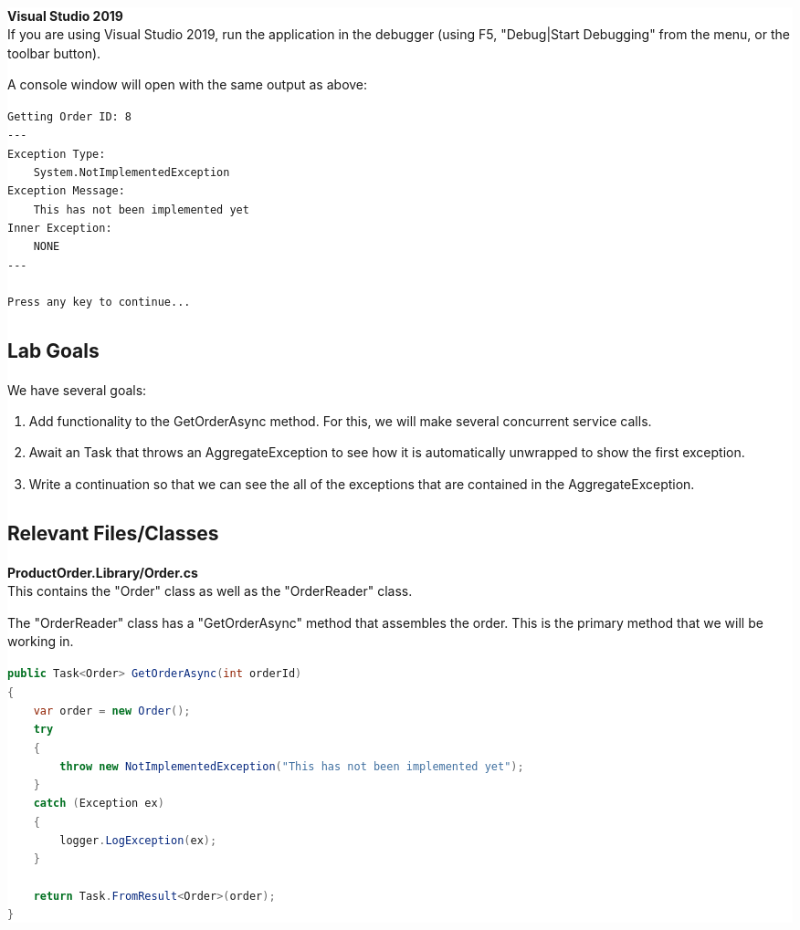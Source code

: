 **Visual Studio 2019**  
If you are using Visual Studio 2019, run the application in the debugger (using F5, "Debug|Start Debugging" from the menu, or the toolbar button).

A console window will open with the same output as above:

```
Getting Order ID: 8
---
Exception Type:
    System.NotImplementedException
Exception Message:
    This has not been implemented yet
Inner Exception:
    NONE
---

Press any key to continue...
 ```

Lab Goals
----------

We have several goals:

1. Add functionality to the GetOrderAsync method. For this, we will make several concurrent service calls.

2. Await an Task that throws an AggregateException to see how it is automatically unwrapped to show the first exception.

3. Write a continuation so that we can see the all of the exceptions that are contained in the AggregateException.

Relevant Files/Classes
----------------------
**ProductOrder.Library/Order.cs**  
This contains the "Order" class as well as the "OrderReader" class.  

The "OrderReader" class has a "GetOrderAsync" method that assembles the order. This is the primary method that we will be working in.

```c#
public Task<Order> GetOrderAsync(int orderId)
{
    var order = new Order();
    try
    {
        throw new NotImplementedException("This has not been implemented yet");
    }
    catch (Exception ex)
    {
        logger.LogException(ex);
    }

    return Task.FromResult<Order>(order);
}
```
